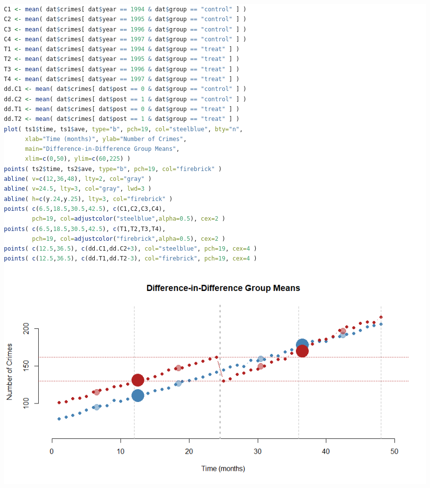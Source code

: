 ``` r
C1 <- mean( dat$crimes[ dat$year == 1994 & dat$group == "control" ] )
C2 <- mean( dat$crimes[ dat$year == 1995 & dat$group == "control" ] )
C3 <- mean( dat$crimes[ dat$year == 1996 & dat$group == "control" ] )
C4 <- mean( dat$crimes[ dat$year == 1997 & dat$group == "control" ] )
T1 <- mean( dat$crimes[ dat$year == 1994 & dat$group == "treat" ] )
T2 <- mean( dat$crimes[ dat$year == 1995 & dat$group == "treat" ] )
T3 <- mean( dat$crimes[ dat$year == 1996 & dat$group == "treat" ] )
T4 <- mean( dat$crimes[ dat$year == 1997 & dat$group == "treat" ] )
dd.C1 <- mean( dat$crimes[ dat$post == 0 & dat$group == "control" ] )
dd.C2 <- mean( dat$crimes[ dat$post == 1 & dat$group == "control" ] )
dd.T1 <- mean( dat$crimes[ dat$post == 0 & dat$group == "treat" ] )
dd.T2 <- mean( dat$crimes[ dat$post == 1 & dat$group == "treat" ] )
plot( ts1$time, ts1$ave, type="b", pch=19, col="steelblue", bty="n",
      xlab="Time (months)", ylab="Number of Crimes", 
      main="Difference-in-Difference Group Means",
      xlim=c(0,50), ylim=c(60,225) )
points( ts2$time, ts2$ave, type="b", pch=19, col="firebrick" ) 
abline( v=c(12,36,48), lty=2, col="gray" )
abline( v=24.5, lty=3, col="gray", lwd=3 )
abline( h=c(y.24,y.25), lty=3, col="firebrick" )
points( c(6.5,18.5,30.5,42.5), c(C1,C2,C3,C4), 
        pch=19, col=adjustcolor("steelblue",alpha=0.5), cex=2 )
points( c(6.5,18.5,30.5,42.5), c(T1,T2,T3,T4), 
        pch=19, col=adjustcolor("firebrick",alpha=0.5), cex=2 )
points( c(12.5,36.5), c(dd.C1,dd.C2+3), col="steelblue", pch=19, cex=4 )
points( c(12.5,36.5), c(dd.T1,dd.T2-3), col="firebrick", pch=19, cex=4 )
```

![](Lab-02-LastName_files/figure-gfm/unnamed-chunk-8-1.png)
